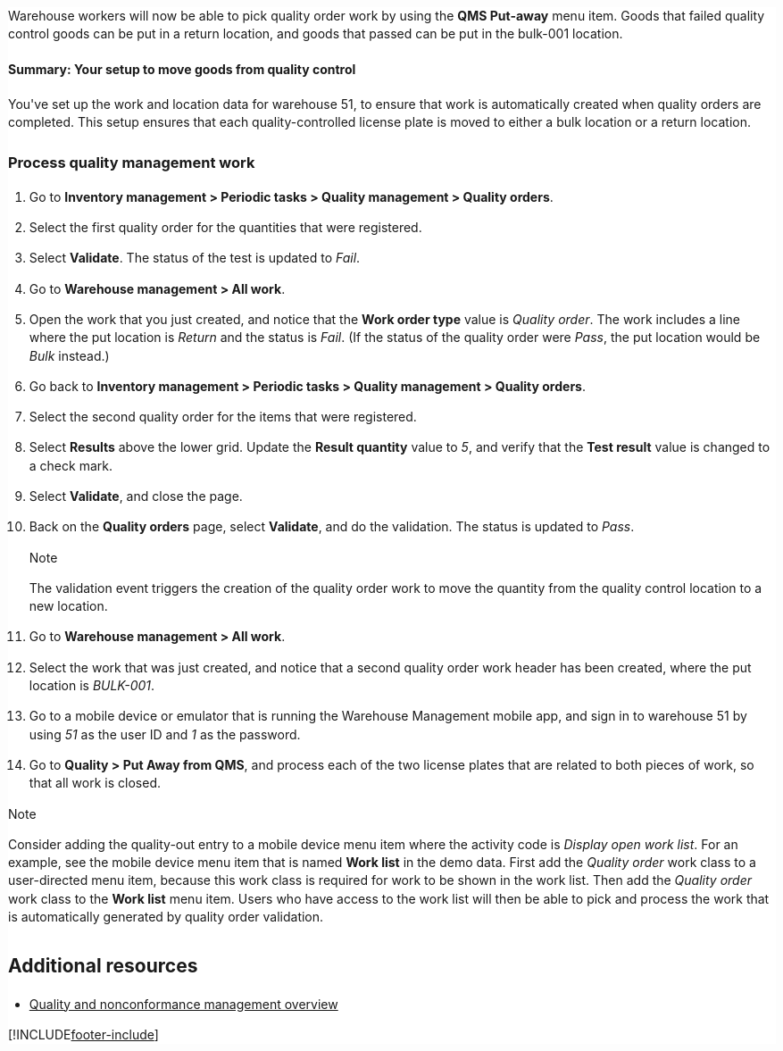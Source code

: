 Warehouse workers will now be able to pick quality order work by using the **QMS Put-away** menu item. Goods that failed quality control goods can be put in a return location, and goods that passed can be put in the bulk-001 location.

#### Summary: Your setup to move goods from quality control

You've set up the work and location data for warehouse 51, to ensure that work is automatically created when quality orders are completed. This setup ensures that each quality-controlled license plate is moved to either a bulk location or a return location.

### Process quality management work

1. Go to **Inventory management \> Periodic tasks \> Quality management \> Quality orders**.
1. Select the first quality order for the quantities that were registered.
1. Select **Validate**. The status of the test is updated to *Fail*.
1. Go to **Warehouse management \> All work**.
1. Open the work that you just created, and notice that the **Work order type** value is *Quality order*. The work includes a line where the put location is *Return* and the status is *Fail*. (If the status of the quality order were *Pass*, the put location would be *Bulk* instead.)
1. Go back to **Inventory management \> Periodic tasks \> Quality management \> Quality orders**.
1. Select the second quality order for the items that were registered.
1. Select **Results** above the lower grid. Update the **Result quantity** value to *5*, and verify that the **Test result** value is changed to a check mark.
1. Select **Validate**, and close the page.
1. Back on the **Quality orders** page, select **Validate**, and do the validation. The status is updated to *Pass*.

    > [!NOTE]
    > The validation event triggers the creation of the quality order work to move the quantity from the quality control location to a new location.

1. Go to **Warehouse management \> All work**.
1. Select the work that was just created, and notice that a second quality order work header has been created, where the put location is *BULK-001*.
1. Go to a mobile device or emulator that is running the Warehouse Management mobile app, and sign in to warehouse 51 by using *51* as the user ID and *1* as the password.
1. Go to **Quality \> Put Away from QMS**, and process each of the two license plates that are related to both pieces of work, so that all work is closed.

> [!NOTE]
> Consider adding the quality-out entry to a mobile device menu item where the activity code is *Display open work list*. For an example, see the mobile device menu item that is named **Work list** in the demo data. First add the *Quality order* work class to a user-directed menu item, because this work class is required for work to be shown in the work list. Then add the *Quality order* work class to the **Work list** menu item. Users who have access to the work list will then be able to pick and process the work that is automatically generated by quality order validation.

## Additional resources

- [Quality and nonconformance management overview](quality-management-processes.md)

[!INCLUDE[footer-include](../../includes/footer-banner.md)]
